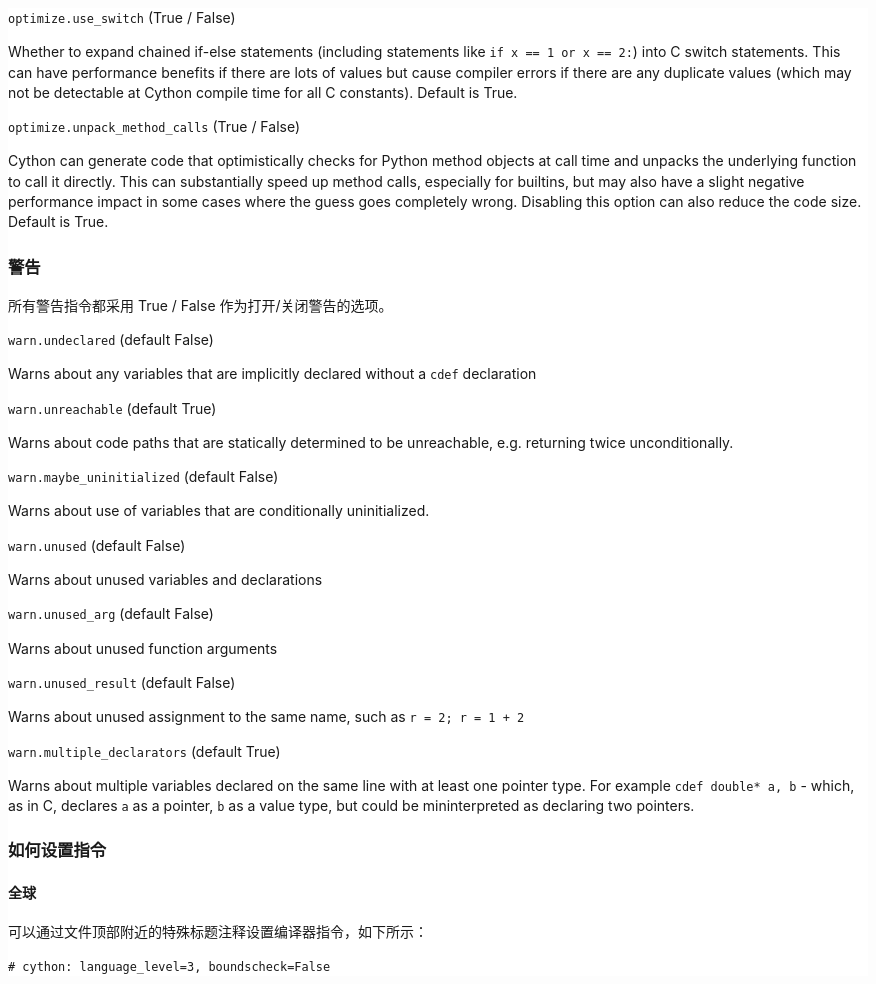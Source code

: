 `optimize.use_switch` (True / False)

Whether to expand chained if-else statements (including statements like `if x == 1 or x == 2:`) into C switch statements. This can have performance benefits if there are lots of values but cause compiler errors if there are any duplicate values (which may not be detectable at Cython compile time for all C constants). Default is True.

`optimize.unpack_method_calls` (True / False)

Cython can generate code that optimistically checks for Python method objects at call time and unpacks the underlying function to call it directly. This can substantially speed up method calls, especially for builtins, but may also have a slight negative performance impact in some cases where the guess goes completely wrong. Disabling this option can also reduce the code size. Default is True.

### 警告

所有警告指令都采用 True / False 作为打开/关闭警告的选项。

`warn.undeclared` (default False)

Warns about any variables that are implicitly declared without a `cdef` declaration

`warn.unreachable` (default True)

Warns about code paths that are statically determined to be unreachable, e.g. returning twice unconditionally.

`warn.maybe_uninitialized` (default False)

Warns about use of variables that are conditionally uninitialized.

`warn.unused` (default False)

Warns about unused variables and declarations

`warn.unused_arg` (default False)

Warns about unused function arguments

`warn.unused_result` (default False)

Warns about unused assignment to the same name, such as `r = 2; r = 1 + 2`

`warn.multiple_declarators` (default True)

Warns about multiple variables declared on the same line with at least one pointer type. For example `cdef double* a, b` - which, as in C, declares `a` as a pointer, `b` as a value type, but could be mininterpreted as declaring two pointers.

### 如何设置指令

#### 全球

可以通过文件顶部附近的特殊标题注释设置编译器指令，如下所示：

```
# cython: language_level=3, boundscheck=False

```
